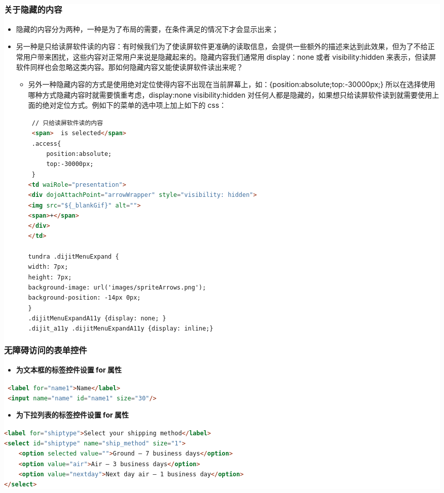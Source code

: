 
### 关于隐藏的内容

- 隐藏的内容分为两种，一种是为了布局的需要，在条件满足的情况下才会显示出来；

- 另一种是只给读屏软件读的内容：有时候我们为了使读屏软件更准确的读取信息，会提供一些额外的描述来达到此效果，但为了不给正常用户带来困扰，这些内容对正常用户来说是隐藏起来的。隐藏内容我们通常用 display：none 或者 visibility:hidden 来表示，但读屏软件同样也会忽略这类内容。那如何隐藏内容又能使读屏软件读出来呢？

  - 另外一种隐藏内容的方式是使用绝对定位使得内容不出现在当前屏幕上，如：{position:absolute;top:-30000px;} 所以在选择使用哪种方式隐藏内容时就需要慎重考虑，display:none visibility:hidden 对任何人都是隐藏的，如果想只给读屏软件读到就需要使用上面的绝对定位方式。例如下的菜单的选中项上加上如下的 css：

    ```html
     // 只给读屏软件读的内容
     <span>  is selected</span> 
     .access{
         position:absolute;
         top:-30000px;
     }
    <td waiRole="presentation">
    <div dojoAttachPoint="arrowWrapper" style="visibility: hidden">
    <img src="${_blankGif}" alt="">
    <span>+</span>
    </div> 
    </td>  
     
    tundra .dijitMenuExpand { 
    width: 7px; 
    height: 7px; 
    background-image: url('images/spriteArrows.png'); 
    background-position: -14px 0px; 
    } 
    .dijitMenuExpandA11y {display: none; } 
    .dijit_a11y .dijitMenuExpandA11y {display: inline;}
    ```

### 无障碍访问的表单控件

- **为文本框的标签控件设置 for 属性**

```html
 <label for="name1">Name</label>
 <input name="name" id="name1" size="30"/>
```

- **为下拉列表的标签控件设置 for 属性**

```html
<label for="shiptype">Select your shipping method</label>
<select id="shiptype" name="ship_method" size="1">
    <option selected value="">Ground – 7 business days</option>
    <option value="air">Air – 3 business days</option>
    <option value="nextday">Next day air – 1 business day</option>
</select>
```
